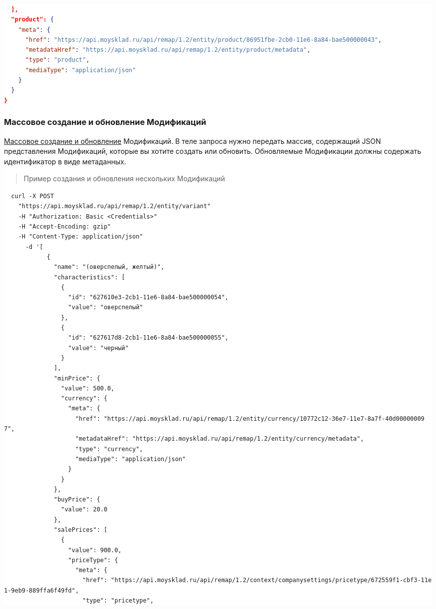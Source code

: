```json
  ],
  "product": {
    "meta": {
      "href": "https://api.moysklad.ru/api/remap/1.2/entity/product/86951fbe-2cb0-11e6-8a84-bae500000043",
      "metadataHref": "https://api.moysklad.ru/api/remap/1.2/entity/product/metadata",
      "type": "product",
      "mediaType": "application/json"
    }
  }
}
```

### Массовое создание и обновление Модификаций 
[Массовое создание и обновление](#/general#3-sozdanie-i-obnovlenie-neskolkih-obuektov) Модификаций.
В теле запроса нужно передать массив, содержащий JSON представления Модификаций, которые вы хотите создать или обновить.
Обновляемые Модификации должны содержать идентификатор в виде метаданных.

> Пример создания и обновления нескольких Модификаций

```shell
  curl -X POST
    "https://api.moysklad.ru/api/remap/1.2/entity/variant"
    -H "Authorization: Basic <Credentials>"
    -H "Accept-Encoding: gzip"
    -H "Content-Type: application/json"
      -d '[
            {
              "name": "(оверспелый, желтый)",
              "characteristics": [
                {
                  "id": "627610e3-2cb1-11e6-8a84-bae500000054",
                  "value": "оверспелый"
                },
                {
                  "id": "627617d8-2cb1-11e6-8a84-bae500000055",
                  "value": "черный"
                }
              ],
              "minPrice": {
                "value": 500.0,
                "currency": {
                  "meta": {
                    "href": "https://api.moysklad.ru/api/remap/1.2/entity/currency/10772c12-36e7-11e7-8a7f-40d000000097",
                    "metadataHref": "https://api.moysklad.ru/api/remap/1.2/entity/currency/metadata",
                    "type": "currency",
                    "mediaType": "application/json"
                  }
                }
              },
              "buyPrice": {
                "value": 20.0
              },
              "salePrices": [
                {
                  "value": 900.0,
                  "priceType": {
                    "meta": {
                      "href": "https://api.moysklad.ru/api/remap/1.2/context/companysettings/pricetype/672559f1-cbf3-11e1-9eb9-889ffa6f49fd",
                      "type": "pricetype",
```